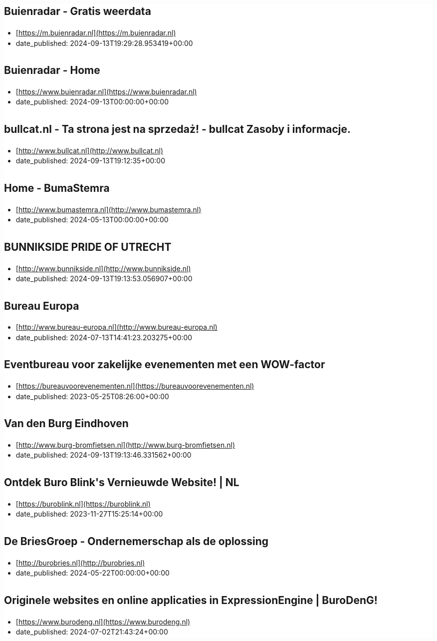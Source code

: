  ## Buienradar - Gratis weerdata
 - [https://m.buienradar.nl](https://m.buienradar.nl)
 - date_published: 2024-09-13T19:29:28.953419+00:00

 ## Buienradar - Home
 - [https://www.buienradar.nl](https://www.buienradar.nl)
 - date_published: 2024-09-13T00:00:00+00:00

 ## bullcat.nl - Ta strona jest na sprzedaż! - bullcat Zasoby i informacje.
 - [http://www.bullcat.nl](http://www.bullcat.nl)
 - date_published: 2024-09-13T19:12:35+00:00

 ## Home - BumaStemra
 - [http://www.bumastemra.nl](http://www.bumastemra.nl)
 - date_published: 2024-05-13T00:00:00+00:00

 ## BUNNIKSIDE PRIDE OF UTRECHT
 - [http://www.bunnikside.nl](http://www.bunnikside.nl)
 - date_published: 2024-09-13T19:13:53.056907+00:00

 ## Bureau Europa
 - [http://www.bureau-europa.nl](http://www.bureau-europa.nl)
 - date_published: 2024-07-13T14:41:23.203275+00:00

 ## Eventbureau voor zakelijke evenementen met een WOW-factor
 - [https://bureauvoorevenementen.nl](https://bureauvoorevenementen.nl)
 - date_published: 2023-05-25T08:26:00+00:00

 ## Van den Burg Eindhoven
 - [http://www.burg-bromfietsen.nl](http://www.burg-bromfietsen.nl)
 - date_published: 2024-09-13T19:13:46.331562+00:00

 ## Ontdek Buro Blink's Vernieuwde Website! | NL
 - [https://buroblink.nl](https://buroblink.nl)
 - date_published: 2023-11-27T15:25:14+00:00

 ## De BriesGroep - Ondernemerschap als de oplossing
 - [http://burobries.nl](http://burobries.nl)
 - date_published: 2024-05-22T00:00:00+00:00

 ## Originele websites en online applicaties in ExpressionEngine | BuroDenG!
 - [https://www.burodeng.nl](https://www.burodeng.nl)
 - date_published: 2024-07-02T21:43:24+00:00
